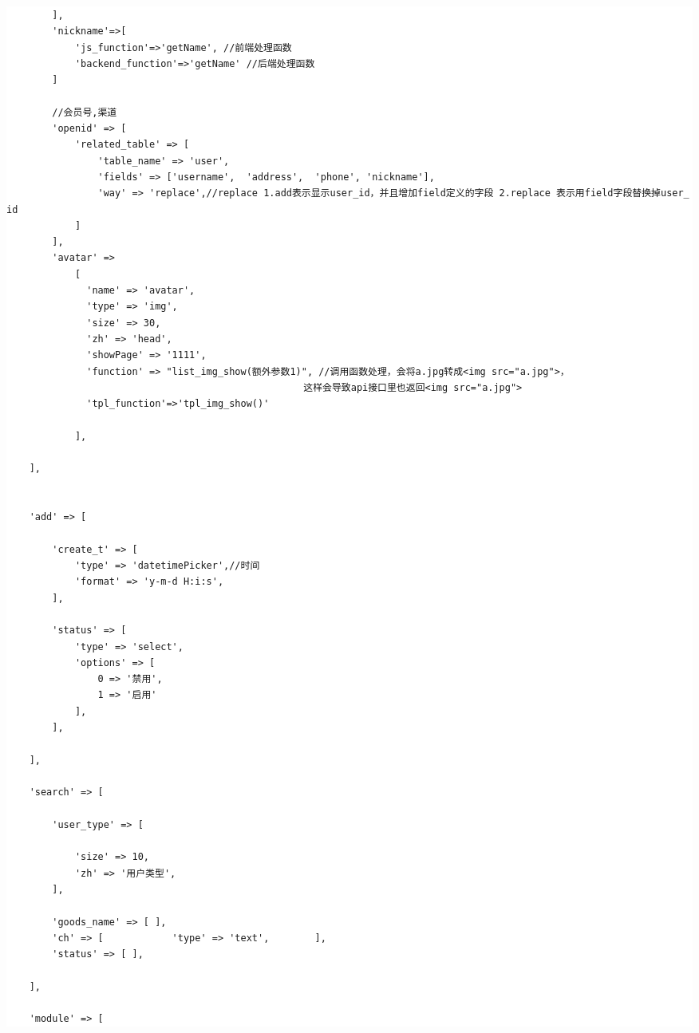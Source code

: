 ```
        ],
        'nickname'=>[
        	'js_function'=>'getName', //前端处理函数
        	'backend_function'=>'getName' //后端处理函数
        ]

        //会员号,渠道
        'openid' => [
            'related_table' => [
                'table_name' => 'user',
                'fields' => ['username',  'address',  'phone', 'nickname'],
                'way' => 'replace',//replace 1.add表示显示user_id，并且增加field定义的字段 2.replace 表示用field字段替换掉user_id
            ]
        ],
        'avatar' => 
		    [
		      'name' => 'avatar',
		      'type' => 'img',
		      'size' => 30,
		      'zh' => 'head',
		      'showPage' => '1111',
		      'function' => "list_img_show(额外参数1)", //调用函数处理，会将a.jpg转成<img src="a.jpg">，
		      										这样会导致api接口里也返回<img src="a.jpg">
			  'tpl_function'=>'tpl_img_show()'

		    ],

    ],


    'add' => [
       
        'create_t' => [
            'type' => 'datetimePicker',//时间
            'format' => 'y-m-d H:i:s',
        ],

        'status' => [
            'type' => 'select',
            'options' => [
                0 => '禁用',
                1 => '启用'
            ],
        ],

    ],

    'search' => [
   
        'user_type' => [

            'size' => 10,
            'zh' => '用户类型',
        ],

        'goods_name' => [ ],
        'ch' => [            'type' => 'text',        ],
        'status' => [ ],

    ],

    'module' => [
```